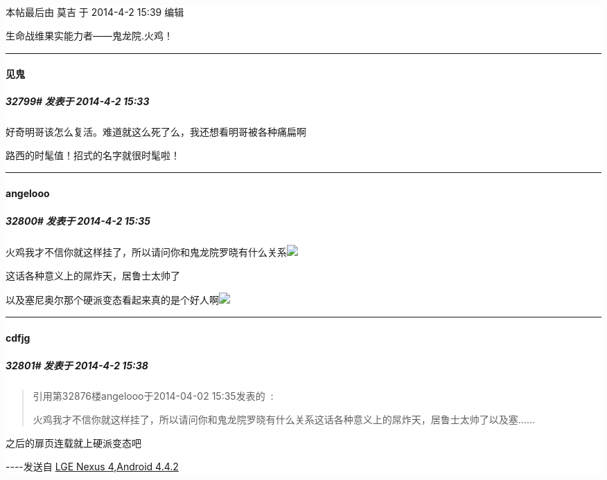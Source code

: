 

 本帖最后由 莫吉 于 2014-4-2 15:39 编辑 

生命战维果实能力者——鬼龙院.火鸡！







-----

####  见鬼  
##### 32799#       发表于 2014-4-2 15:33




好奇明哥该怎么复活。难道就这么死了么，我还想看明哥被各种痛扁啊

路西的时髦值！招式的名字就很时髦啦！







-----

####  angelooo  
##### 32800#       发表于 2014-4-2 15:35




火鸡我才不信你就这样挂了，所以请问你和鬼龙院罗晓有什么关系<img src="https://static.saraba1st.com/image/smiley/face/161.jpg" referrerpolicy="no-referrer">

这话各种意义上的屌炸天，居鲁士太帅了

以及塞尼奥尔那个硬派变态看起来真的是个好人啊<img src="https://static.saraba1st.com/image/smiley/face/31.gif" referrerpolicy="no-referrer">







-----

####  cdfjg  
##### 32801#       发表于 2014-4-2 15:38



<blockquote>引用第32876楼angelooo于2014-04-02 15:35发表的  :

火鸡我才不信你就这样挂了，所以请问你和鬼龙院罗晓有什么关系这话各种意义上的屌炸天，居鲁士太帅了以及塞......</blockquote>
之后的扉页连载就上硬派变态吧


----发送自 [LGE Nexus 4,Android 4.4.2](http://stage1.5j4m.com/?null)




